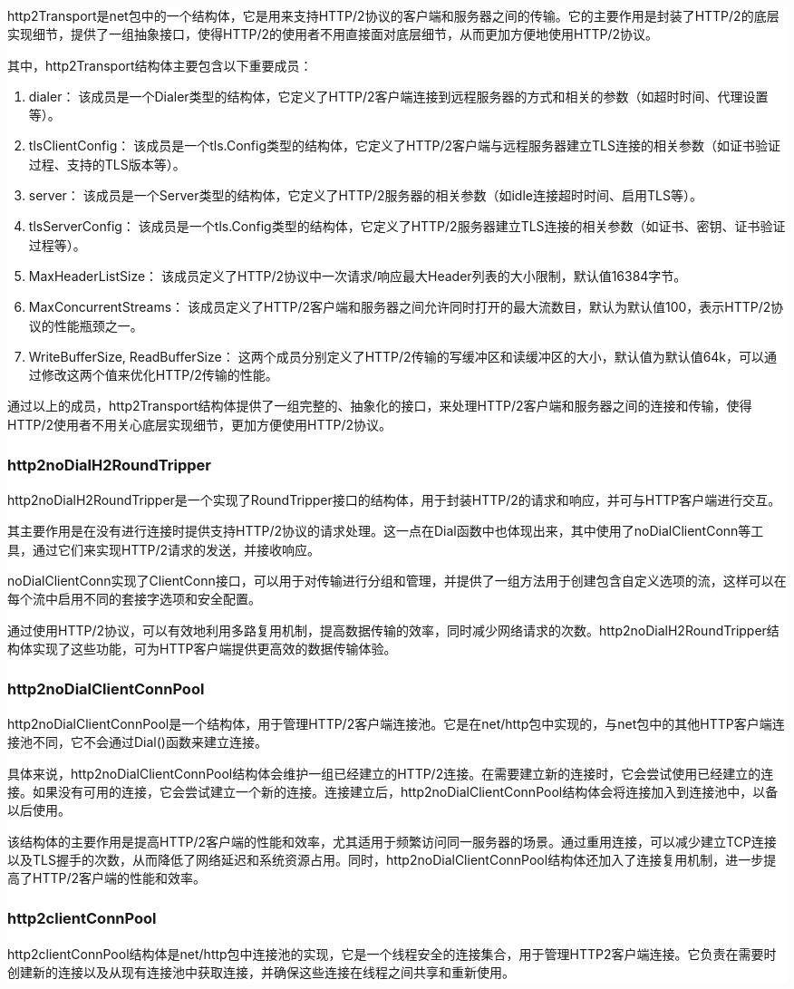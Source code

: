 http2Transport是net包中的一个结构体，它是用来支持HTTP/2协议的客户端和服务器之间的传输。它的主要作用是封装了HTTP/2的底层实现细节，提供了一组抽象接口，使得HTTP/2的使用者不用直接面对底层细节，从而更加方便地使用HTTP/2协议。

其中，http2Transport结构体主要包含以下重要成员：

1. dialer：
该成员是一个Dialer类型的结构体，它定义了HTTP/2客户端连接到远程服务器的方式和相关的参数（如超时时间、代理设置等）。

2. tlsClientConfig：
该成员是一个tls.Config类型的结构体，它定义了HTTP/2客户端与远程服务器建立TLS连接的相关参数（如证书验证过程、支持的TLS版本等）。

3. server：
该成员是一个Server类型的结构体，它定义了HTTP/2服务器的相关参数（如idle连接超时时间、启用TLS等）。

4. tlsServerConfig：
该成员是一个tls.Config类型的结构体，它定义了HTTP/2服务器建立TLS连接的相关参数（如证书、密钥、证书验证过程等）。

5. MaxHeaderListSize：
该成员定义了HTTP/2协议中一次请求/响应最大Header列表的大小限制，默认值16384字节。

6. MaxConcurrentStreams：
该成员定义了HTTP/2客户端和服务器之间允许同时打开的最大流数目，默认为默认值100，表示HTTP/2协议的性能瓶颈之一。

7. WriteBufferSize, ReadBufferSize：
这两个成员分别定义了HTTP/2传输的写缓冲区和读缓冲区的大小，默认值为默认值64k，可以通过修改这两个值来优化HTTP/2传输的性能。

通过以上的成员，http2Transport结构体提供了一组完整的、抽象化的接口，来处理HTTP/2客户端和服务器之间的连接和传输，使得HTTP/2使用者不用关心底层实现细节，更加方便使用HTTP/2协议。



### http2noDialH2RoundTripper

http2noDialH2RoundTripper是一个实现了RoundTripper接口的结构体，用于封装HTTP/2的请求和响应，并可与HTTP客户端进行交互。

其主要作用是在没有进行连接时提供支持HTTP/2协议的请求处理。这一点在Dial函数中也体现出来，其中使用了noDialClientConn等工具，通过它们来实现HTTP/2请求的发送，并接收响应。

noDialClientConn实现了ClientConn接口，可以用于对传输进行分组和管理，并提供了一组方法用于创建包含自定义选项的流，这样可以在每个流中启用不同的套接字选项和安全配置。

通过使用HTTP/2协议，可以有效地利用多路复用机制，提高数据传输的效率，同时减少网络请求的次数。http2noDialH2RoundTripper结构体实现了这些功能，可为HTTP客户端提供更高效的数据传输体验。



### http2noDialClientConnPool

http2noDialClientConnPool是一个结构体，用于管理HTTP/2客户端连接池。它是在net/http包中实现的，与net包中的其他HTTP客户端连接池不同，它不会通过Dial()函数来建立连接。

具体来说，http2noDialClientConnPool结构体会维护一组已经建立的HTTP/2连接。在需要建立新的连接时，它会尝试使用已经建立的连接。如果没有可用的连接，它会尝试建立一个新的连接。连接建立后，http2noDialClientConnPool结构体会将连接加入到连接池中，以备以后使用。

该结构体的主要作用是提高HTTP/2客户端的性能和效率，尤其适用于频繁访问同一服务器的场景。通过重用连接，可以减少建立TCP连接以及TLS握手的次数，从而降低了网络延迟和系统资源占用。同时，http2noDialClientConnPool结构体还加入了连接复用机制，进一步提高了HTTP/2客户端的性能和效率。



### http2clientConnPool

http2clientConnPool结构体是net/http包中连接池的实现，它是一个线程安全的连接集合，用于管理HTTP2客户端连接。它负责在需要时创建新的连接以及从现有连接池中获取连接，并确保这些连接在线程之间共享和重新使用。
